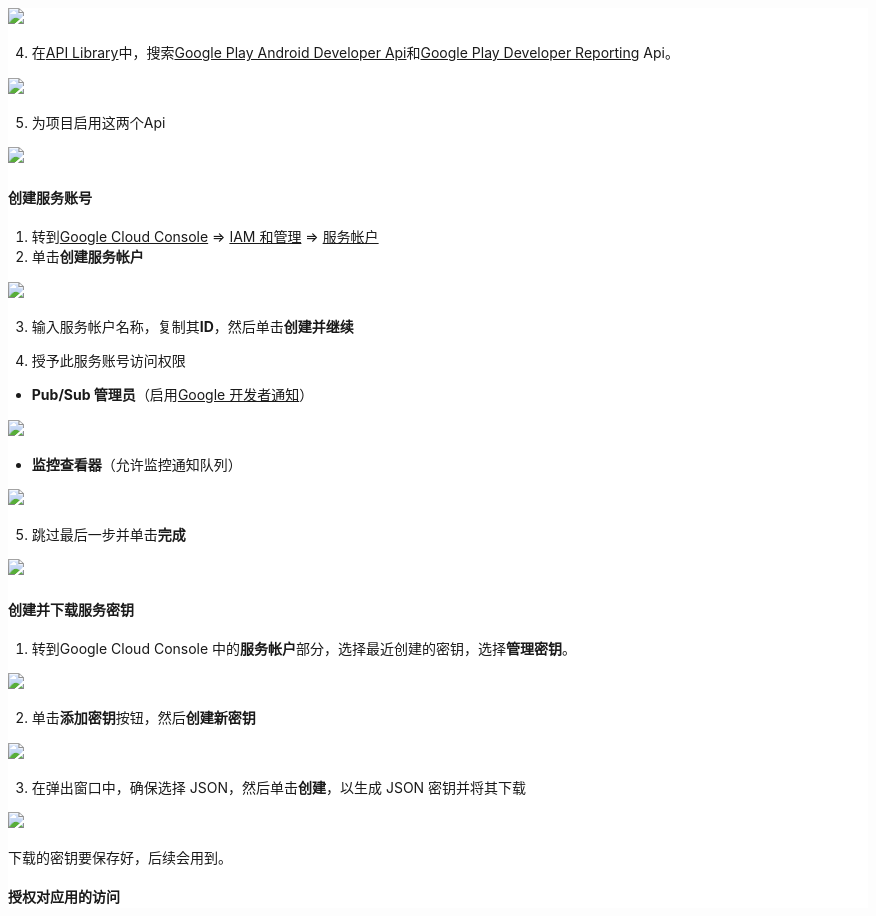 ![](https://cdn.jsdelivr.net/gh/0xAiKang/CDN/blog/images/20240120100116.png)

4. 在[API Library](https://console.cloud.google.com/apis/library)中，搜索[Google Play Android Developer Api](https://console.cloud.google.com/apis/library/androidpublisher.googleapis.com)和[Google Play Developer Reporting](https://console.cloud.google.com/apis/library/playdeveloperreporting.googleapis.com) Api。

![](https://cdn.jsdelivr.net/gh/0xAiKang/CDN/blog/images/20240120100236.png)

5. 为项目启用这两个Api

![](https://cdn.jsdelivr.net/gh/0xAiKang/CDN/blog/images/20240120100338.png)

#### 创建服务账号
1. 转到[Google Cloud Console](https://console.cloud.google.com/welcome) => [IAM 和管理](https://console.cloud.google.com/iam-admin/iam) => [服务帐户](https://console.cloud.google.com/iam-admin/serviceaccounts)
2. 单击**创建服务帐户**

![](https://cdn.jsdelivr.net/gh/0xAiKang/CDN/blog/images/20240119173030.png)

3. 输入服务帐户名称，复制其**ID**，然后单击**创建并继续**

4. 授予此服务账号访问权限
* **Pub/Sub 管理员**（启用[Google 开发者通知](https://documentation.qonversion.io/docs/google-developer-notifications)）

![](https://cdn.jsdelivr.net/gh/0xAiKang/CDN/blog/images/20240119180107.png)
* **监控查看器**（允许监控通知队列）

![](https://cdn.jsdelivr.net/gh/0xAiKang/CDN/blog/images/20240119180157.png)

5. 跳过最后一步并单击**完成**

![](https://cdn.jsdelivr.net/gh/0xAiKang/CDN/blog/images/20240119180250.png)

#### 创建并下载服务密钥
1. 转到Google Cloud Console 中的**服务帐户**部分，选择最近创建的密钥，选择**管理密钥**。

![](https://cdn.jsdelivr.net/gh/0xAiKang/CDN/blog/images/20240119180719.png)

2. 单击**添加密钥**按钮，然后**创建新密钥**

![](https://cdn.jsdelivr.net/gh/0xAiKang/CDN/blog/images/20240119180833.png)

3. 在弹出窗口中，确保选择 JSON，然后单击**创建**，以生成 JSON 密钥并将其下载

![](https://cdn.jsdelivr.net/gh/0xAiKang/CDN/blog/images/20240119181021.png)

下载的密钥要保存好，后续会用到。

#### 授权对应用的访问
